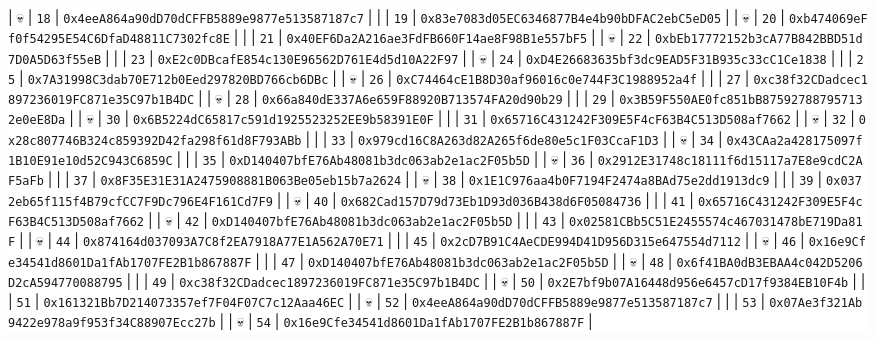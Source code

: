| 💀 | `18` | `0x4eeA864a90dD70dCFFB5889e9877e513587187c7` |
|  | `19` | `0x83e7083d05EC6346877B4e4b90bDFAC2ebC5eD05` |
| 💀 | `20` | `0xb474069eFf0f54295E54C6DfaD48811C7302fc8E` |
|  | `21` | `0x40EF6Da2A216ae3FdFB660F14ae8F98B1e557bF5` |
| 💀 | `22` | `0xbEb17772152b3cA77B842BBD51d7D0A5D63f55eB` |
|  | `23` | `0xE2c0DBcafE854c130E96562D761E4d5d10A22F97` |
| 💀 | `24` | `0xD4E26683635bf3dc9EAD5F31B935c33cC1Ce1838` |
|  | `25` | `0x7A31998C3dab70E712b0Eed297820BD766cb6DBc` |
| 💀 | `26` | `0xC74464cE1B8D30af96016c0e744F3C1988952a4f` |
|  | `27` | `0xc38f32CDadcec1897236019FC871e35C97b1B4DC` |
| 💀 | `28` | `0x66a840dE337A6e659F88920B713574FA20d90b29` |
|  | `29` | `0x3B59F550AE0fc851bB875927887957132e0eE8Da` |
| 💀 | `30` | `0x6B5224dC65817c591d1925523252EE9b58391E0F` |
|  | `31` | `0x65716C431242F309E5F4cF63B4C513D508af7662` |
| 💀 | `32` | `0x28c807746B324c859392D42fa298f61d8F793ABb` |
|  | `33` | `0x979cd16C8A263d82A265f6de80e5c1F03CcaF1D3` |
| 💀 | `34` | `0x43CAa2a428175097f1B10E91e10d52C943C6859C` |
|  | `35` | `0xD140407bfE76Ab48081b3dc063ab2e1ac2F05b5D` |
| 💀 | `36` | `0x2912E31748c18111f6d15117a7E8e9cdC2AF5aFb` |
|  | `37` | `0x8F35E31E31A2475908881B063Be05eb15b7a2624` |
| 💀 | `38` | `0x1E1C976aa4b0F7194F2474a8BAd75e2dd1913dc9` |
|  | `39` | `0x0372eb65f115f4B79cfCC7F9Dc796E4F161Cd7F9` |
| 💀 | `40` | `0x682Cad157D79d73Eb1D93d036B438d6F05084736` |
|  | `41` | `0x65716C431242F309E5F4cF63B4C513D508af7662` |
| 💀 | `42` | `0xD140407bfE76Ab48081b3dc063ab2e1ac2F05b5D` |
|  | `43` | `0x02581CBb5C51E2455574c467031478bE719Da81F` |
| 💀 | `44` | `0x874164d037093A7C8f2EA7918A77E1A562A70E71` |
|  | `45` | `0x2cD7B91C4AeCDE994D41D956D315e647554d7112` |
| 💀 | `46` | `0x16e9Cfe34541d8601Da1fAb1707FE2B1b867887F` |
|  | `47` | `0xD140407bfE76Ab48081b3dc063ab2e1ac2F05b5D` |
| 💀 | `48` | `0x6f41BA0dB3EBAA4c042D5206D2cA594770088795` |
|  | `49` | `0xc38f32CDadcec1897236019FC871e35C97b1B4DC` |
| 💀 | `50` | `0x2E7bf9b07A16448d956e6457cD17f9384EB10F4b` |
|  | `51` | `0x161321Bb7D214073357ef7F04F07C7c12Aaa46EC` |
| 💀 | `52` | `0x4eeA864a90dD70dCFFB5889e9877e513587187c7` |
|  | `53` | `0x07Ae3f321Ab9422e978a9f953f34C88907Ecc27b` |
| 💀 | `54` | `0x16e9Cfe34541d8601Da1fAb1707FE2B1b867887F` |